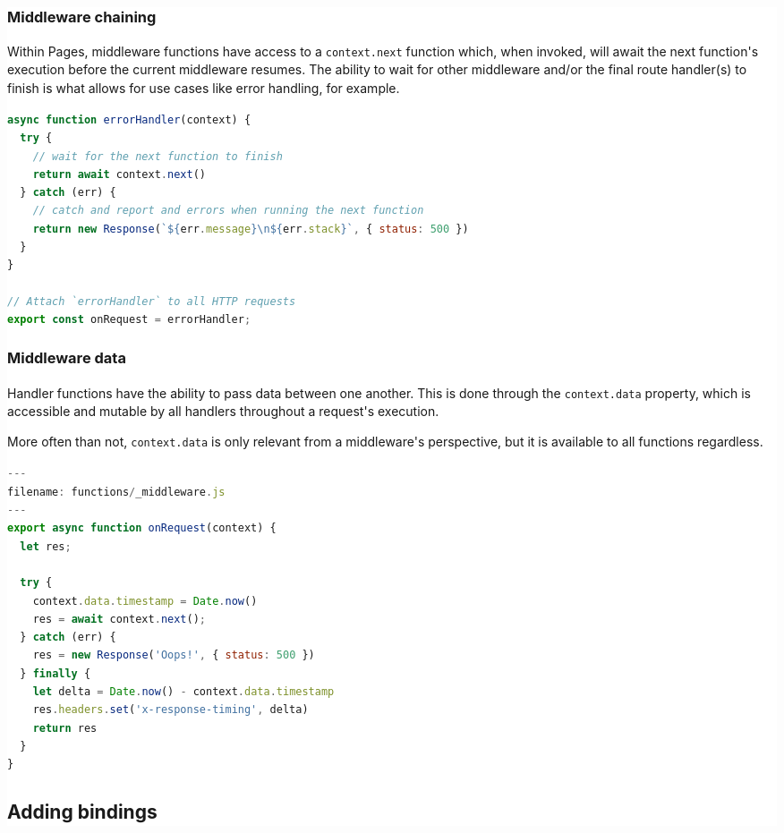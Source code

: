 ### Middleware chaining

Within Pages, middleware functions have access to a `context.next` function which, when invoked, will await the next function's execution before the current middleware resumes. The ability to wait for other middleware and/or the final route handler(s) to finish is what allows for use cases like error handling, for example.

```js
async function errorHandler(context) {
  try {
    // wait for the next function to finish
    return await context.next()
  } catch (err) {
    // catch and report and errors when running the next function
    return new Response(`${err.message}\n${err.stack}`, { status: 500 })
  }
}

// Attach `errorHandler` to all HTTP requests
export const onRequest = errorHandler;
```

### Middleware data

Handler functions have the ability to pass data between one another. This is done through the `context.data` property, which is accessible and mutable by all handlers throughout a request's execution.

More often than not, `context.data` is only relevant from a middleware's perspective, but it is available to all functions regardless.

```js
---
filename: functions/_middleware.js
---
export async function onRequest(context) {
  let res;

  try {
    context.data.timestamp = Date.now()
    res = await context.next();
  } catch (err) {
    res = new Response('Oops!', { status: 500 })
  } finally {
    let delta = Date.now() - context.data.timestamp
    res.headers.set('x-response-timing', delta)
    return res
  }
}
```

## Adding bindings
